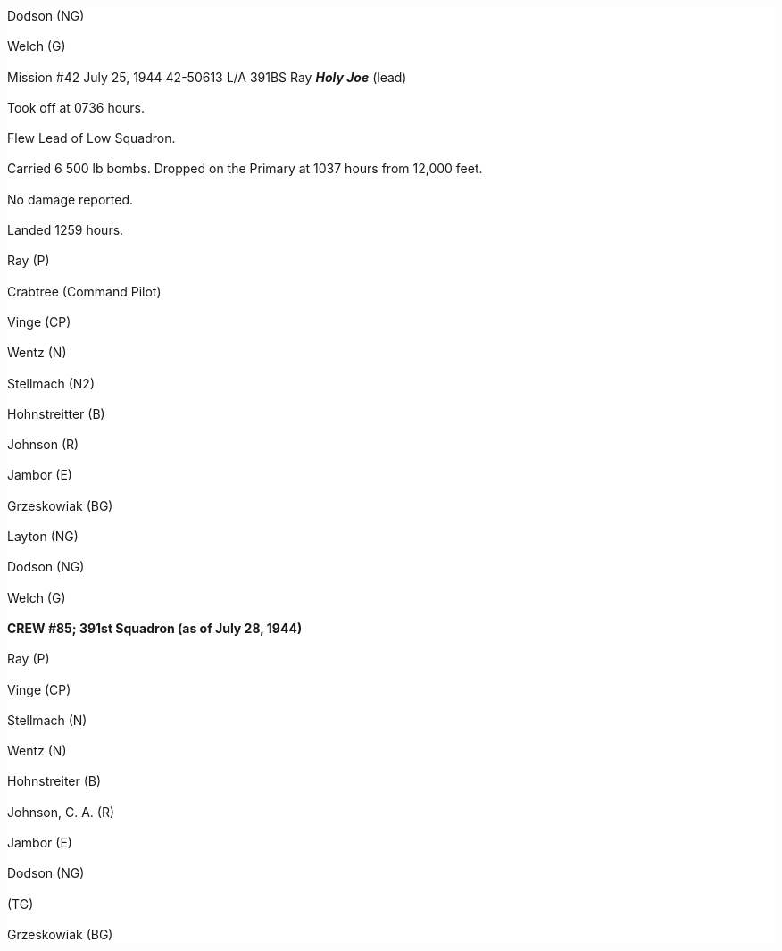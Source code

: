 Dodson (NG)

Welch (G)

Mission #42 July 25, 1944 42-50613 L/A 391BS Ray ***Holy
Joe*** (lead)

Took off at 0736 hours.

Flew Lead of Low Squadron.

Carried 6 500 lb bombs. Dropped on the Primary at 1037 hours
from 12,000 feet.

No damage reported.

Landed 1259 hours.

Ray (P)

Crabtree (Command Pilot) 

Vinge (CP)

Wentz (N)

Stellmach (N2)

Hohnstreitter (B)

Johnson (R)

Jambor (E)

Grzeskowiak (BG)

Layton (NG)

Dodson (NG)

Welch (G)

**CREW #85; 391st Squadron (as of July 28, 1944\)**

Ray (P)

Vinge (CP)

Stellmach (N)

Wentz (N)

Hohnstreiter (B)

Johnson, C. A. (R)

Jambor (E)

Dodson (NG)


(TG)

Grzeskowiak (BG)
